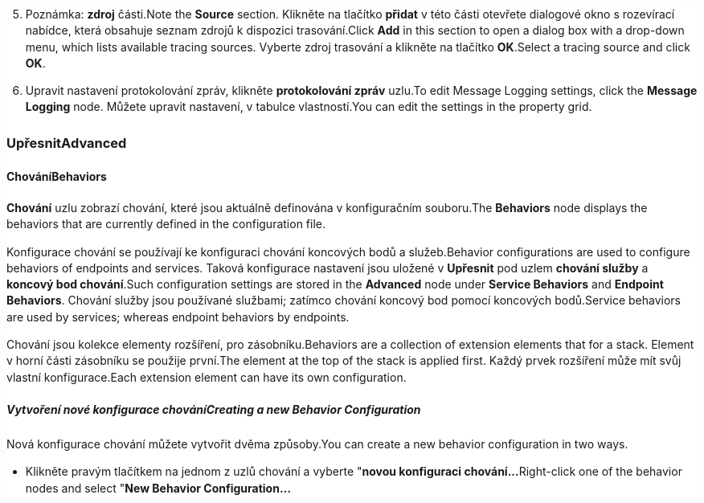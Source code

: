5.  <span data-ttu-id="7b484-290">Poznámka: **zdroj** části.</span><span class="sxs-lookup"><span data-stu-id="7b484-290">Note the **Source** section.</span></span> <span data-ttu-id="7b484-291">Klikněte na tlačítko **přidat** v této části otevřete dialogové okno s rozevírací nabídce, která obsahuje seznam zdrojů k dispozici trasování.</span><span class="sxs-lookup"><span data-stu-id="7b484-291">Click **Add** in this section to open a dialog box with a drop-down menu, which lists available tracing sources.</span></span> <span data-ttu-id="7b484-292">Vyberte zdroj trasování a klikněte na tlačítko **OK**.</span><span class="sxs-lookup"><span data-stu-id="7b484-292">Select a tracing source and click **OK**.</span></span>  
  
6.  <span data-ttu-id="7b484-293">Upravit nastavení protokolování zpráv, klikněte **protokolování zpráv** uzlu.</span><span class="sxs-lookup"><span data-stu-id="7b484-293">To edit Message Logging settings, click the **Message Logging** node.</span></span> <span data-ttu-id="7b484-294">Můžete upravit nastavení, v tabulce vlastností.</span><span class="sxs-lookup"><span data-stu-id="7b484-294">You can edit the settings in the property grid.</span></span>  
  
### <a name="advanced"></a><span data-ttu-id="7b484-295">Upřesnit</span><span class="sxs-lookup"><span data-stu-id="7b484-295">Advanced</span></span>  
  
#### <a name="behaviors"></a><span data-ttu-id="7b484-296">Chování</span><span class="sxs-lookup"><span data-stu-id="7b484-296">Behaviors</span></span>  
 <span data-ttu-id="7b484-297">**Chování** uzlu zobrazí chování, které jsou aktuálně definována v konfiguračním souboru.</span><span class="sxs-lookup"><span data-stu-id="7b484-297">The **Behaviors** node displays the behaviors that are currently defined in the configuration file.</span></span>  
  
 <span data-ttu-id="7b484-298">Konfigurace chování se používají ke konfiguraci chování koncových bodů a služeb.</span><span class="sxs-lookup"><span data-stu-id="7b484-298">Behavior configurations are used to configure behaviors of endpoints and services.</span></span> <span data-ttu-id="7b484-299">Taková konfigurace nastavení jsou uložené v **Upřesnit** pod uzlem **chování služby** a **koncový bod chování**.</span><span class="sxs-lookup"><span data-stu-id="7b484-299">Such configuration settings are stored in the **Advanced** node under **Service Behaviors** and **Endpoint Behaviors**.</span></span> <span data-ttu-id="7b484-300">Chování služby jsou používané službami; zatímco chování koncový bod pomocí koncových bodů.</span><span class="sxs-lookup"><span data-stu-id="7b484-300">Service behaviors are used by services; whereas endpoint behaviors by endpoints.</span></span>  
  
 <span data-ttu-id="7b484-301">Chování jsou kolekce elementy rozšíření, pro zásobníku.</span><span class="sxs-lookup"><span data-stu-id="7b484-301">Behaviors are a collection of extension elements that for a stack.</span></span> <span data-ttu-id="7b484-302">Element v horní části zásobníku se použije první.</span><span class="sxs-lookup"><span data-stu-id="7b484-302">The element at the top of the stack is applied first.</span></span> <span data-ttu-id="7b484-303">Každý prvek rozšíření může mít svůj vlastní konfigurace.</span><span class="sxs-lookup"><span data-stu-id="7b484-303">Each extension element can have its own configuration.</span></span>  
  
##### <a name="creating-a-new-behavior-configuration"></a><span data-ttu-id="7b484-304">Vytvoření nové konfigurace chování</span><span class="sxs-lookup"><span data-stu-id="7b484-304">Creating a new Behavior Configuration</span></span>  
 <span data-ttu-id="7b484-305">Nová konfigurace chování můžete vytvořit dvěma způsoby.</span><span class="sxs-lookup"><span data-stu-id="7b484-305">You can create a new behavior configuration in two ways.</span></span>  
  
-   <span data-ttu-id="7b484-306">Klikněte pravým tlačítkem na jednom z uzlů chování a vyberte "**novou konfiguraci chování...**</span><span class="sxs-lookup"><span data-stu-id="7b484-306">Right-click one of the behavior nodes and select "**New Behavior Configuration…**</span></span>  
  